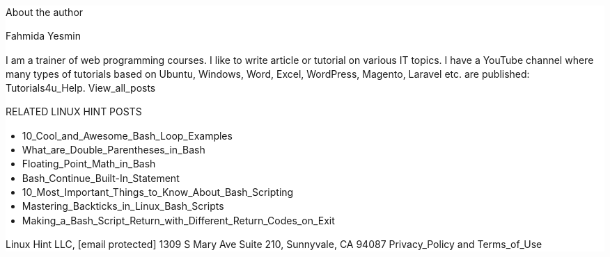 
About the author


Fahmida Yesmin

I am a trainer of web programming courses. I like to write article or tutorial
on various IT topics. I have a YouTube channel where many types of tutorials
based on Ubuntu, Windows, Word, Excel, WordPress, Magento, Laravel etc. are
published: Tutorials4u_Help.
View_all_posts

RELATED LINUX HINT POSTS


* 10_Cool_and_Awesome_Bash_Loop_Examples
* What_are_Double_Parentheses_in_Bash
* Floating_Point_Math_in_Bash
* Bash_Continue_Built-In_Statement
* 10_Most_Important_Things_to_Know_About_Bash_Scripting
* Mastering_Backticks_in_Linux_Bash_Scripts
* Making_a_Bash_Script_Return_with_Different_Return_Codes_on_Exit

Linux Hint LLC, [email protected]
1309 S Mary Ave Suite 210, Sunnyvale, CA 94087
 Privacy_Policy and Terms_of_Use
